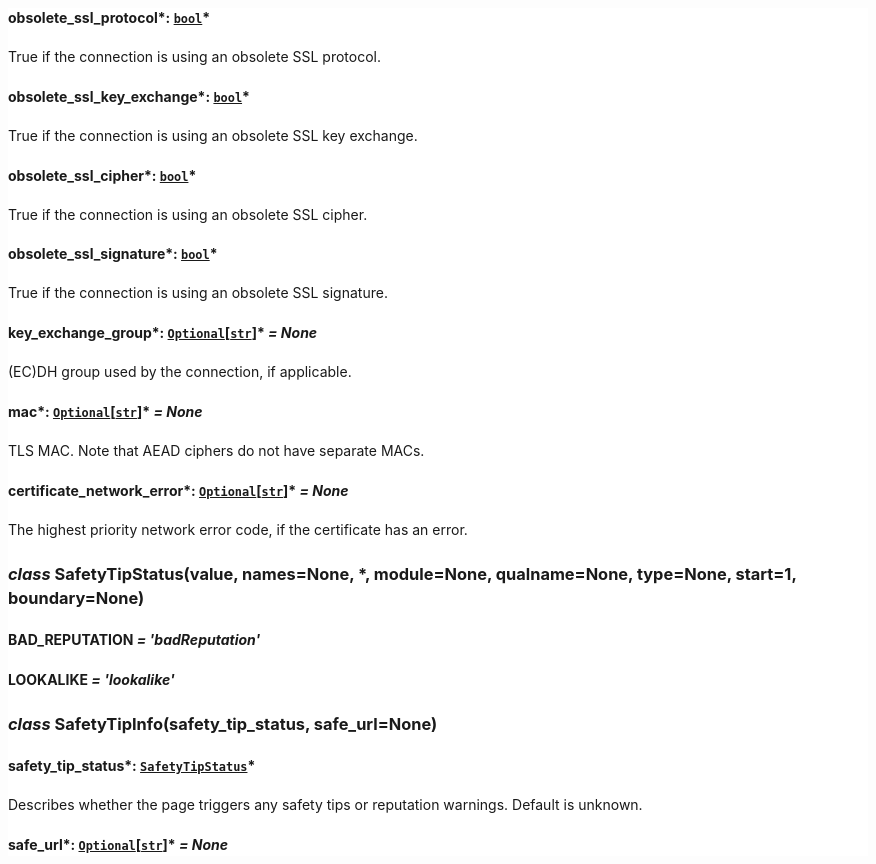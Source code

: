 #### obsolete_ssl_protocol*: [`bool`](https://docs.python.org/3/library/functions.html#bool)*

True if the connection is using an obsolete SSL protocol.

#### obsolete_ssl_key_exchange*: [`bool`](https://docs.python.org/3/library/functions.html#bool)*

True if the connection is using an obsolete SSL key exchange.

#### obsolete_ssl_cipher*: [`bool`](https://docs.python.org/3/library/functions.html#bool)*

True if the connection is using an obsolete SSL cipher.

#### obsolete_ssl_signature*: [`bool`](https://docs.python.org/3/library/functions.html#bool)*

True if the connection is using an obsolete SSL signature.

#### key_exchange_group*: [`Optional`](https://docs.python.org/3/library/typing.html#typing.Optional)[[`str`](https://docs.python.org/3/library/stdtypes.html#str)]* *= None*

(EC)DH group used by the connection, if applicable.

#### mac*: [`Optional`](https://docs.python.org/3/library/typing.html#typing.Optional)[[`str`](https://docs.python.org/3/library/stdtypes.html#str)]* *= None*

TLS MAC. Note that AEAD ciphers do not have separate MACs.

#### certificate_network_error*: [`Optional`](https://docs.python.org/3/library/typing.html#typing.Optional)[[`str`](https://docs.python.org/3/library/stdtypes.html#str)]* *= None*

The highest priority network error code, if the certificate has an error.

### *class* SafetyTipStatus(value, names=None, \*, module=None, qualname=None, type=None, start=1, boundary=None)

#### BAD_REPUTATION *= 'badReputation'*

#### LOOKALIKE *= 'lookalike'*

### *class* SafetyTipInfo(safety_tip_status, safe_url=None)

#### safety_tip_status*: [`SafetyTipStatus`](#nodriver.cdp.security.SafetyTipStatus)*

Describes whether the page triggers any safety tips or reputation warnings. Default is unknown.

#### safe_url*: [`Optional`](https://docs.python.org/3/library/typing.html#typing.Optional)[[`str`](https://docs.python.org/3/library/stdtypes.html#str)]* *= None*
